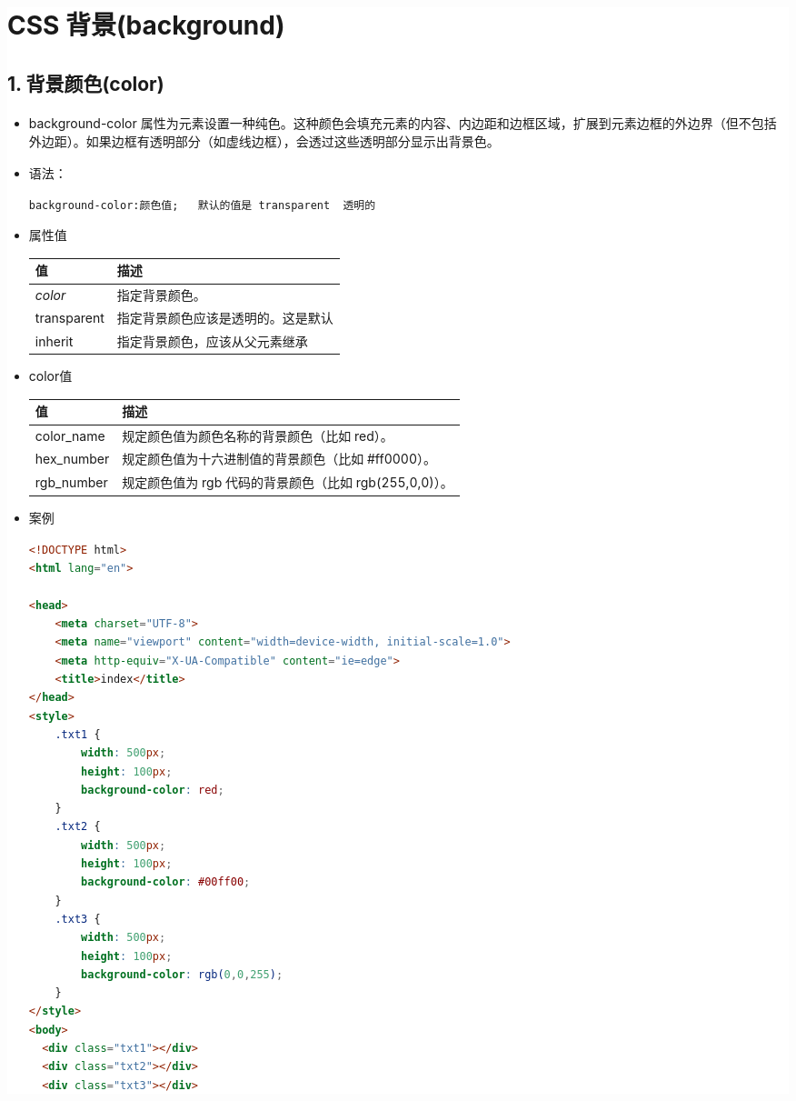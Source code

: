 # CSS 背景(background)

## 1. 背景颜色(color)

- background-color 属性为元素设置一种纯色。这种颜色会填充元素的内容、内边距和边框区域，扩展到元素边框的外边界（但不包括外边距）。如果边框有透明部分（如虚线边框），会透过这些透明部分显示出背景色。

- 语法：

  ```
  background-color:颜色值;   默认的值是 transparent  透明的
  ```

- 属性值

  | 值          | 描述                               |
  | ----------- | ---------------------------------- |
  | *color*     | 指定背景颜色。                     |
  | transparent | 指定背景颜色应该是透明的。这是默认 |
  | inherit     | 指定背景颜色，应该从父元素继承     |

- color值

  | 值         | 描述                                                   |
  | ---------- | ------------------------------------------------------ |
  | color_name | 规定颜色值为颜色名称的背景颜色（比如 red）。           |
  | hex_number | 规定颜色值为十六进制值的背景颜色（比如 #ff0000）。     |
  | rgb_number | 规定颜色值为 rgb 代码的背景颜色（比如 rgb(255,0,0)）。 |

- 案例

  ```html
  <!DOCTYPE html>
  <html lang="en">
  
  <head>
      <meta charset="UTF-8">
      <meta name="viewport" content="width=device-width, initial-scale=1.0">
      <meta http-equiv="X-UA-Compatible" content="ie=edge">
      <title>index</title>
  </head>
  <style>
      .txt1 {
          width: 500px;
          height: 100px;
          background-color: red;
      }
      .txt2 {
          width: 500px;
          height: 100px;
          background-color: #00ff00;
      }
      .txt3 {
          width: 500px;
          height: 100px;
          background-color: rgb(0,0,255);
      }
  </style>
  <body>
    <div class="txt1"></div>
    <div class="txt2"></div>
    <div class="txt3"></div>
  ```